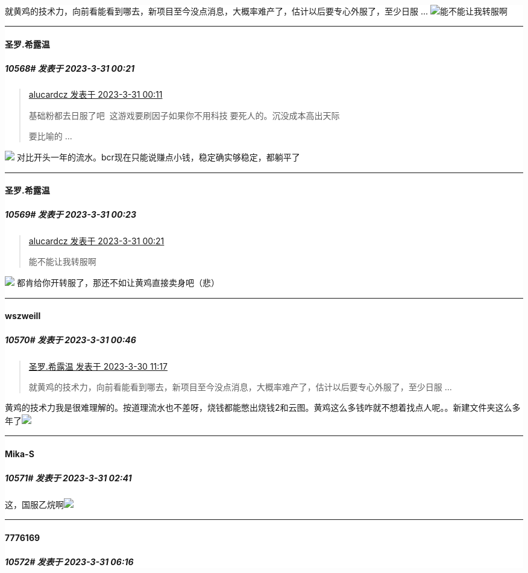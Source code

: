 就黄鸡的技术力，向前看能看到哪去，新项目至今没点消息，大概率难产了，估计以后要专心外服了，至少日服 ...</blockquote>
<img src="https://static.saraba1st.com/image/smiley/face2017/067.png" referrerpolicy="no-referrer">能不能让我转服啊

*****

####  圣罗.希露温  
##### 10568#       发表于 2023-3-31 00:21

<blockquote><a href="httphttps://bbs.saraba1st.com/2b/forum.php?mod=redirect&amp;goto=findpost&amp;pid=60280615&amp;ptid=2041774" target="_blank">alucardcz 发表于 2023-3-31 00:11</a>

基础粉都去日服了吧  这游戏要刷因子如果你不用科技 要死人的。沉没成本高出天际

要比喻的 ...</blockquote>
<img src="https://static.saraba1st.com/image/smiley/face2017/067.png" referrerpolicy="no-referrer"> 对比开头一年的流水。bcr现在只能说赚点小钱，稳定确实够稳定，都躺平了

*****

####  圣罗.希露温  
##### 10569#       发表于 2023-3-31 00:23

<blockquote><a href="httphttps://bbs.saraba1st.com/2b/forum.php?mod=redirect&amp;goto=findpost&amp;pid=60280696&amp;ptid=2041774" target="_blank">alucardcz 发表于 2023-3-31 00:21</a>

能不能让我转服啊</blockquote>
<img src="https://static.saraba1st.com/image/smiley/face2017/067.png" referrerpolicy="no-referrer"> 都肯给你开转服了，那还不如让黄鸡直接卖身吧（悲）


*****

####  wszweill  
##### 10570#       发表于 2023-3-31 00:46

<blockquote><a href="httphttps://bbs.saraba1st.com/2b/forum.php?mod=redirect&amp;goto=findpost&amp;pid=60280669&amp;ptid=2041774" target="_blank">圣罗.希露温 发表于 2023-3-30 11:17</a>

就黄鸡的技术力，向前看能看到哪去，新项目至今没点消息，大概率难产了，估计以后要专心外服了，至少日服 ...</blockquote>
黄鸡的技术力我是很难理解的。按道理流水也不差呀，烧钱都能憋出烧钱2和云图。黄鸡这么多钱咋就不想着找点人呢。。新建文件夹这么多年了<img src="https://static.saraba1st.com/image/smiley/face2017/067.png" referrerpolicy="no-referrer">


*****

####  Mika-S  
##### 10571#       发表于 2023-3-31 02:41

这，国服乙烷啊<img src="https://static.saraba1st.com/image/smiley/face2017/018.png" referrerpolicy="no-referrer">


*****

####  7776169  
##### 10572#       发表于 2023-3-31 06:16
